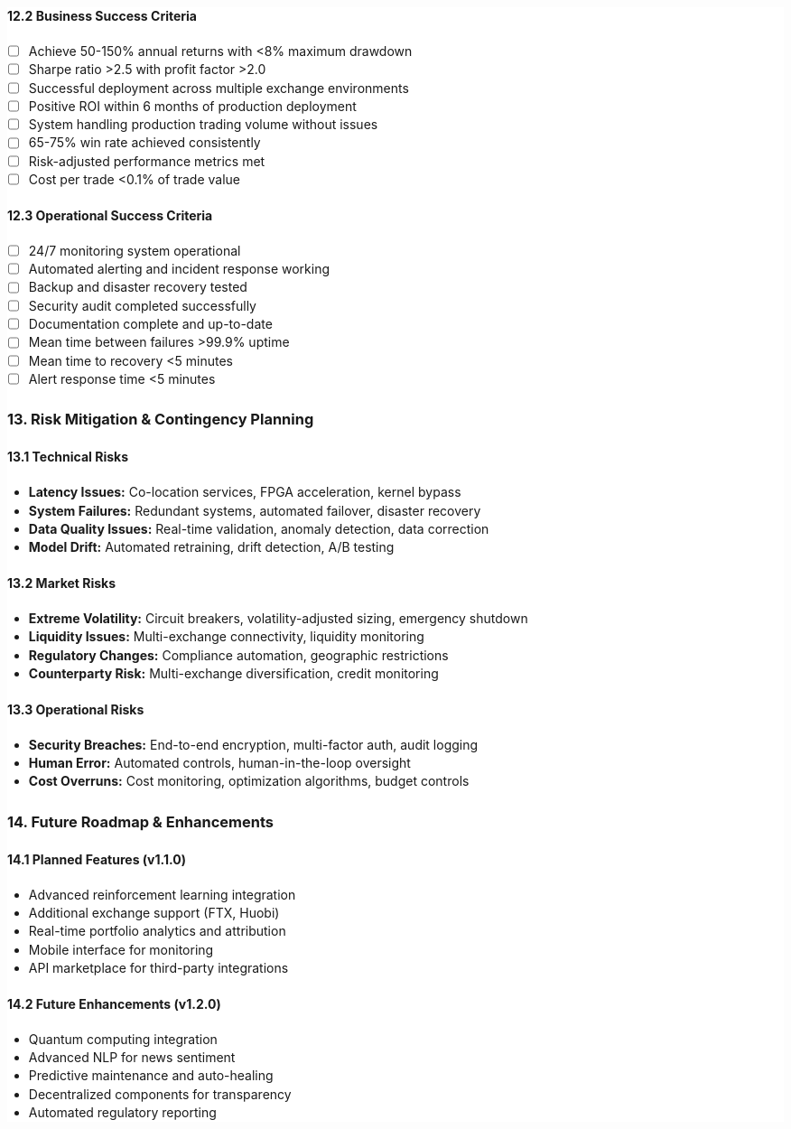 #### 12.2 Business Success Criteria
- [ ] Achieve 50-150% annual returns with <8% maximum drawdown
- [ ] Sharpe ratio >2.5 with profit factor >2.0
- [ ] Successful deployment across multiple exchange environments
- [ ] Positive ROI within 6 months of production deployment
- [ ] System handling production trading volume without issues
- [ ] 65-75% win rate achieved consistently
- [ ] Risk-adjusted performance metrics met
- [ ] Cost per trade <0.1% of trade value

#### 12.3 Operational Success Criteria
- [ ] 24/7 monitoring system operational
- [ ] Automated alerting and incident response working
- [ ] Backup and disaster recovery tested
- [ ] Security audit completed successfully
- [ ] Documentation complete and up-to-date
- [ ] Mean time between failures >99.9% uptime
- [ ] Mean time to recovery <5 minutes
- [ ] Alert response time <5 minutes

### 13. Risk Mitigation & Contingency Planning

#### 13.1 Technical Risks
- **Latency Issues:** Co-location services, FPGA acceleration, kernel bypass
- **System Failures:** Redundant systems, automated failover, disaster recovery
- **Data Quality Issues:** Real-time validation, anomaly detection, data correction
- **Model Drift:** Automated retraining, drift detection, A/B testing

#### 13.2 Market Risks
- **Extreme Volatility:** Circuit breakers, volatility-adjusted sizing, emergency shutdown
- **Liquidity Issues:** Multi-exchange connectivity, liquidity monitoring
- **Regulatory Changes:** Compliance automation, geographic restrictions
- **Counterparty Risk:** Multi-exchange diversification, credit monitoring

#### 13.3 Operational Risks
- **Security Breaches:** End-to-end encryption, multi-factor auth, audit logging
- **Human Error:** Automated controls, human-in-the-loop oversight
- **Cost Overruns:** Cost monitoring, optimization algorithms, budget controls

### 14. Future Roadmap & Enhancements

#### 14.1 Planned Features (v1.1.0)
- Advanced reinforcement learning integration
- Additional exchange support (FTX, Huobi)
- Real-time portfolio analytics and attribution
- Mobile interface for monitoring
- API marketplace for third-party integrations

#### 14.2 Future Enhancements (v1.2.0)
- Quantum computing integration
- Advanced NLP for news sentiment
- Predictive maintenance and auto-healing
- Decentralized components for transparency
- Automated regulatory reporting
